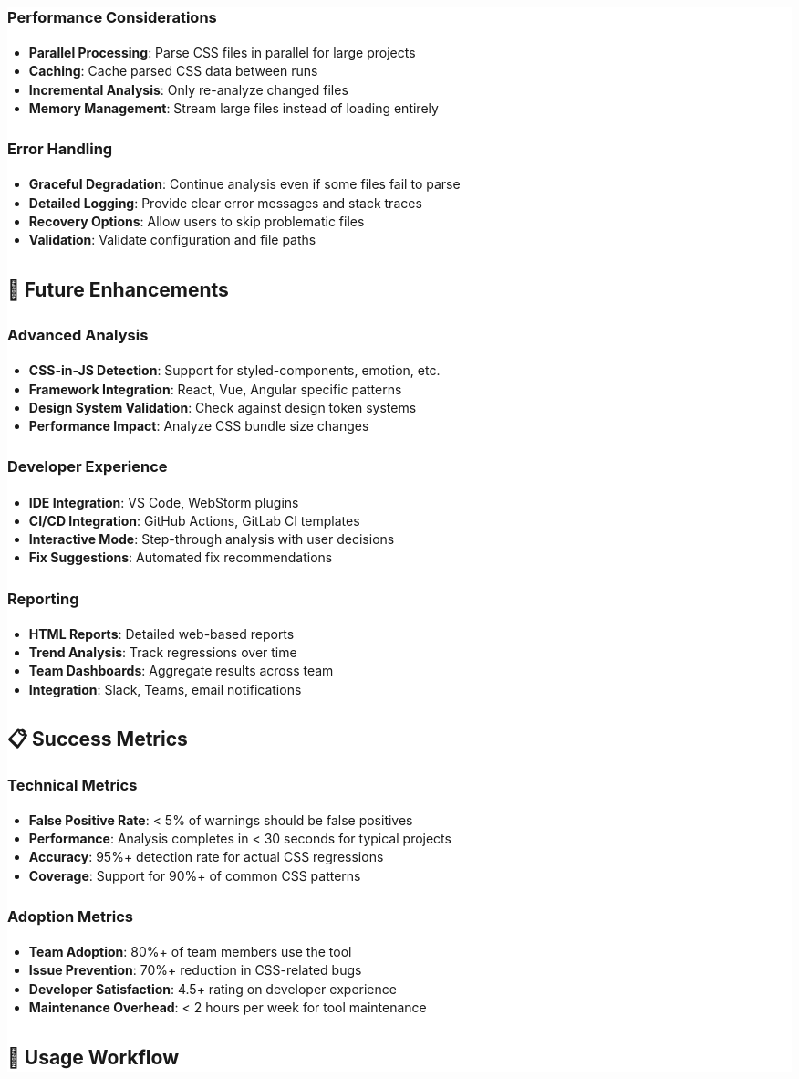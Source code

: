 ### Performance Considerations
- **Parallel Processing**: Parse CSS files in parallel for large projects
- **Caching**: Cache parsed CSS data between runs
- **Incremental Analysis**: Only re-analyze changed files
- **Memory Management**: Stream large files instead of loading entirely

### Error Handling
- **Graceful Degradation**: Continue analysis even if some files fail to parse
- **Detailed Logging**: Provide clear error messages and stack traces
- **Recovery Options**: Allow users to skip problematic files
- **Validation**: Validate configuration and file paths

## 🚀 Future Enhancements

### Advanced Analysis
- **CSS-in-JS Detection**: Support for styled-components, emotion, etc.
- **Framework Integration**: React, Vue, Angular specific patterns
- **Design System Validation**: Check against design token systems
- **Performance Impact**: Analyze CSS bundle size changes

### Developer Experience
- **IDE Integration**: VS Code, WebStorm plugins
- **CI/CD Integration**: GitHub Actions, GitLab CI templates
- **Interactive Mode**: Step-through analysis with user decisions
- **Fix Suggestions**: Automated fix recommendations

### Reporting
- **HTML Reports**: Detailed web-based reports
- **Trend Analysis**: Track regressions over time
- **Team Dashboards**: Aggregate results across team
- **Integration**: Slack, Teams, email notifications

## 📋 Success Metrics

### Technical Metrics
- **False Positive Rate**: < 5% of warnings should be false positives
- **Performance**: Analysis completes in < 30 seconds for typical projects
- **Accuracy**: 95%+ detection rate for actual CSS regressions
- **Coverage**: Support for 90%+ of common CSS patterns

### Adoption Metrics
- **Team Adoption**: 80%+ of team members use the tool
- **Issue Prevention**: 70%+ reduction in CSS-related bugs
- **Developer Satisfaction**: 4.5+ rating on developer experience
- **Maintenance Overhead**: < 2 hours per week for tool maintenance

## 🎯 Usage Workflow
